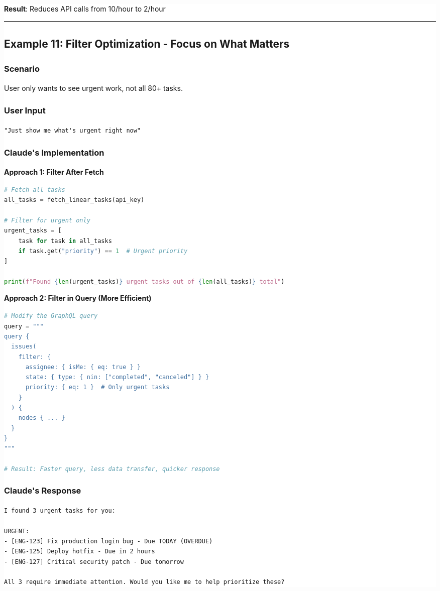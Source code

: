 **Result**: Reduces API calls from 10/hour to 2/hour

---

## Example 11: Filter Optimization - Focus on What Matters

### Scenario
User only wants to see urgent work, not all 80+ tasks.

### User Input
```
"Just show me what's urgent right now"
```

### Claude's Implementation

**Approach 1: Filter After Fetch**
```python
# Fetch all tasks
all_tasks = fetch_linear_tasks(api_key)

# Filter for urgent only
urgent_tasks = [
    task for task in all_tasks
    if task.get("priority") == 1  # Urgent priority
]

print(f"Found {len(urgent_tasks)} urgent tasks out of {len(all_tasks)} total")
```

**Approach 2: Filter in Query (More Efficient)**
```python
# Modify the GraphQL query
query = """
query {
  issues(
    filter: {
      assignee: { isMe: { eq: true } }
      state: { type: { nin: ["completed", "canceled"] } }
      priority: { eq: 1 }  # Only urgent tasks
    }
  ) {
    nodes { ... }
  }
}
"""

# Result: Faster query, less data transfer, quicker response
```

### Claude's Response
```
I found 3 urgent tasks for you:

URGENT:
- [ENG-123] Fix production login bug - Due TODAY (OVERDUE)
- [ENG-125] Deploy hotfix - Due in 2 hours
- [ENG-127] Critical security patch - Due tomorrow

All 3 require immediate attention. Would you like me to help prioritize these?
```
